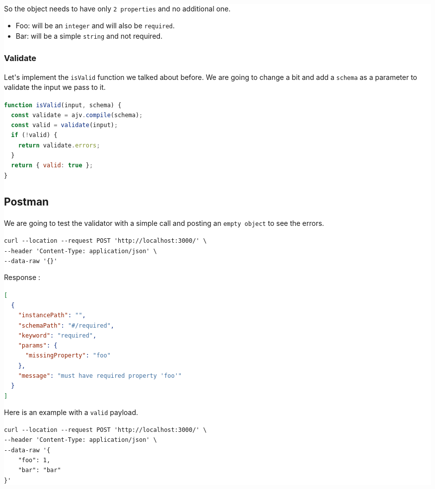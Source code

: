 So the object needs to have only `2 properties` and no additional one.

- Foo: will be an `integer` and will also be `required`.
- Bar: will be a simple `string` and not required.

### Validate

Let's implement the `isValid` function we talked about before. We are going to change a bit and add a `schema` as a parameter to validate the input we pass to it.

```javascript
function isValid(input, schema) {
  const validate = ajv.compile(schema);
  const valid = validate(input);
  if (!valid) {
    return validate.errors;
  }
  return { valid: true };
}
```

## Postman

We are going to test the validator with a simple call and posting an `empty object` to see the errors.

```curl
curl --location --request POST 'http://localhost:3000/' \
--header 'Content-Type: application/json' \
--data-raw '{}'
```

Response :

```json
[
  {
    "instancePath": "",
    "schemaPath": "#/required",
    "keyword": "required",
    "params": {
      "missingProperty": "foo"
    },
    "message": "must have required property 'foo'"
  }
]
```

Here is an example with a `valid` payload.

```curl
curl --location --request POST 'http://localhost:3000/' \
--header 'Content-Type: application/json' \
--data-raw '{
    "foo": 1,
    "bar": "bar"
}'
```
